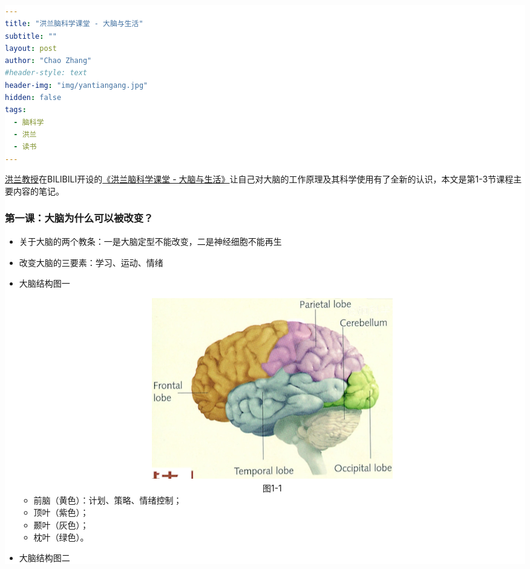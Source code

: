```yaml
---
title: "洪兰脑科学课堂 - 大脑与生活"
subtitle: ""
layout: post
author: "Chao Zhang"
#header-style: text
header-img: "img/yantiangang.jpg"
hidden: false
tags:
  - 脑科学
  - 洪兰
  - 读书
---
```


[洪兰教授](https://baike.baidu.com/item/%E6%B4%AA%E5%85%B0/4253319)在BILIBILI开设的[《洪兰脑科学课堂 - 大脑与生活》](https://www.bilibili.com/cheese/play/ep43093?t=1356&csource=common_hp_history_null)让自己对大脑的工作原理及其科学使用有了全新的认识，本文是第1-3节课程主要内容的笔记。

### 第一课：大脑为什么可以被改变？
- 关于大脑的两个教条：一是大脑定型不能改变，二是神经细胞不能再生

- 改变大脑的三要素：学习、运动、情绪

- 大脑结构图一
  <div align=center>
  <img src="/img/Honglan/1-1.png" />
  </div>
  <center>图1-1 </center>

  - 前脑（黄色）：计划、策略、情绪控制；
  - 顶叶（紫色）；
  - 颞叶（灰色）；
  - 枕叶（绿色）。


- 大脑结构图二
  <div align=center>